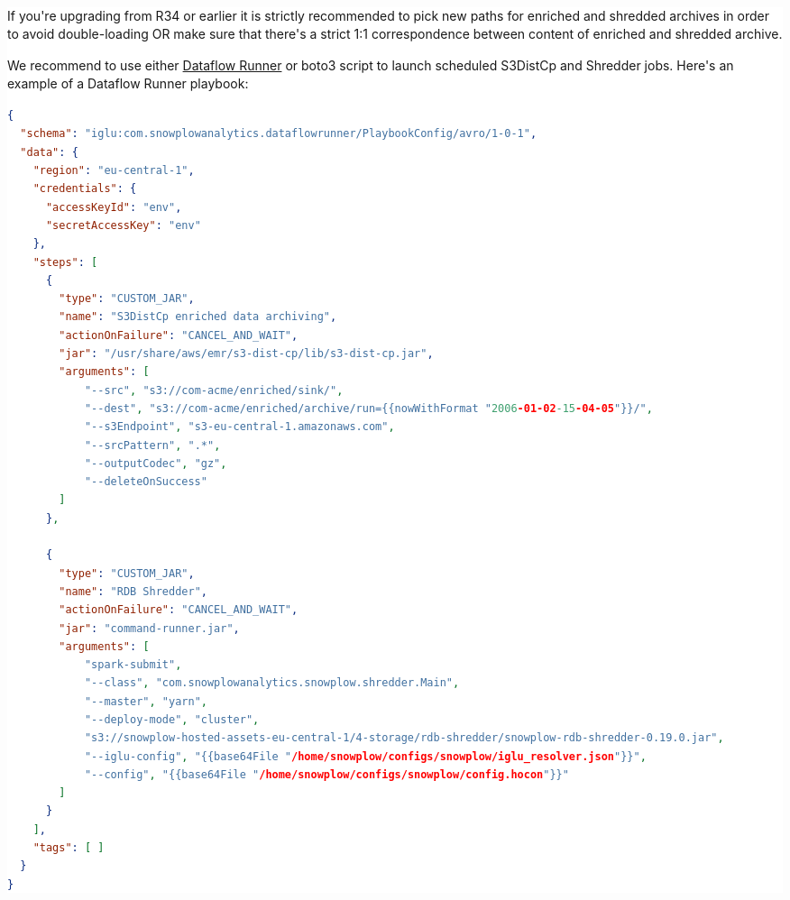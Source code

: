 If you're upgrading from R34 or earlier it is strictly recommended to pick new paths for enriched and shredded archives in order to avoid double-loading OR make sure that there's a strict 1:1 correspondence between content of enriched and shredded archive.

We recommend to use either [Dataflow Runner](/docs/pipeline-components-and-applications/dataflow-runner/index.md) or boto3 script to launch scheduled S3DistCp and Shredder jobs. Here's an example of a Dataflow Runner playbook:

```json
{
  "schema": "iglu:com.snowplowanalytics.dataflowrunner/PlaybookConfig/avro/1-0-1",
  "data": {
    "region": "eu-central-1",
    "credentials": {
      "accessKeyId": "env",
      "secretAccessKey": "env"
    },
    "steps": [
      {
        "type": "CUSTOM_JAR",
        "name": "S3DistCp enriched data archiving",
        "actionOnFailure": "CANCEL_AND_WAIT",
        "jar": "/usr/share/aws/emr/s3-dist-cp/lib/s3-dist-cp.jar",
        "arguments": [
            "--src", "s3://com-acme/enriched/sink/",
            "--dest", "s3://com-acme/enriched/archive/run={{nowWithFormat "2006-01-02-15-04-05"}}/",
            "--s3Endpoint", "s3-eu-central-1.amazonaws.com",
            "--srcPattern", ".*",
            "--outputCodec", "gz",
            "--deleteOnSuccess"
        ]
      },

      {
        "type": "CUSTOM_JAR",
        "name": "RDB Shredder",
        "actionOnFailure": "CANCEL_AND_WAIT",
        "jar": "command-runner.jar",
        "arguments": [
            "spark-submit",
            "--class", "com.snowplowanalytics.snowplow.shredder.Main",
            "--master", "yarn",
            "--deploy-mode", "cluster",
            "s3://snowplow-hosted-assets-eu-central-1/4-storage/rdb-shredder/snowplow-rdb-shredder-0.19.0.jar",
            "--iglu-config", "{{base64File "/home/snowplow/configs/snowplow/iglu_resolver.json"}}",
            "--config", "{{base64File "/home/snowplow/configs/snowplow/config.hocon"}}"
        ]
      }
    ],
    "tags": [ ]
  }
}
```
